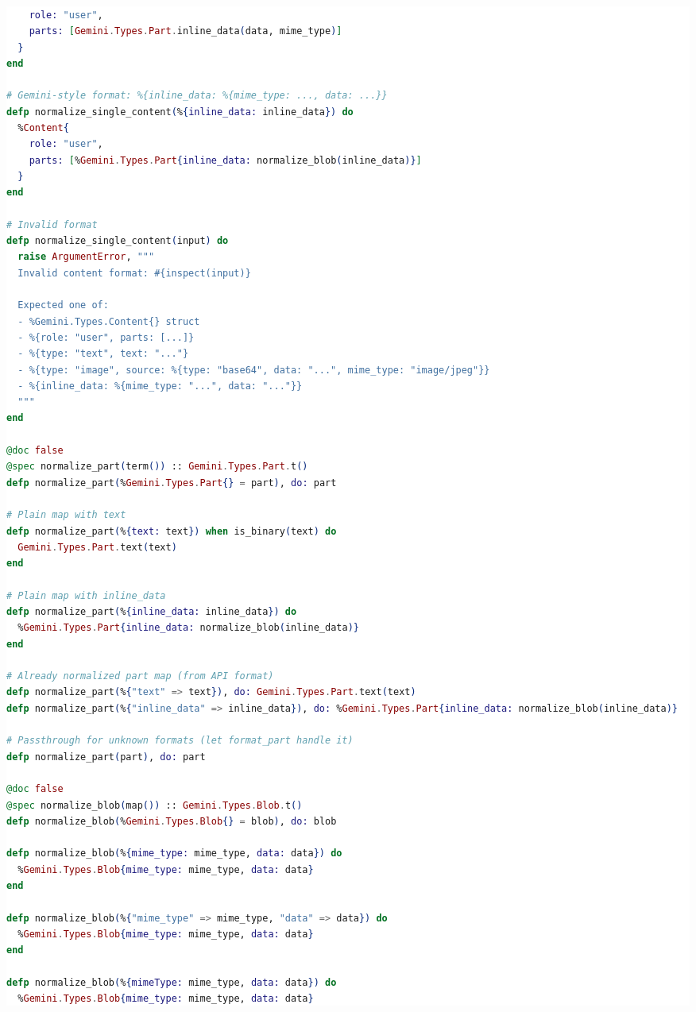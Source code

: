 ```elixir
    role: "user",
    parts: [Gemini.Types.Part.inline_data(data, mime_type)]
  }
end

# Gemini-style format: %{inline_data: %{mime_type: ..., data: ...}}
defp normalize_single_content(%{inline_data: inline_data}) do
  %Content{
    role: "user",
    parts: [%Gemini.Types.Part{inline_data: normalize_blob(inline_data)}]
  }
end

# Invalid format
defp normalize_single_content(input) do
  raise ArgumentError, """
  Invalid content format: #{inspect(input)}

  Expected one of:
  - %Gemini.Types.Content{} struct
  - %{role: "user", parts: [...]}
  - %{type: "text", text: "..."}
  - %{type: "image", source: %{type: "base64", data: "...", mime_type: "image/jpeg"}}
  - %{inline_data: %{mime_type: "...", data: "..."}}
  """
end

@doc false
@spec normalize_part(term()) :: Gemini.Types.Part.t()
defp normalize_part(%Gemini.Types.Part{} = part), do: part

# Plain map with text
defp normalize_part(%{text: text}) when is_binary(text) do
  Gemini.Types.Part.text(text)
end

# Plain map with inline_data
defp normalize_part(%{inline_data: inline_data}) do
  %Gemini.Types.Part{inline_data: normalize_blob(inline_data)}
end

# Already normalized part map (from API format)
defp normalize_part(%{"text" => text}), do: Gemini.Types.Part.text(text)
defp normalize_part(%{"inline_data" => inline_data}), do: %Gemini.Types.Part{inline_data: normalize_blob(inline_data)}

# Passthrough for unknown formats (let format_part handle it)
defp normalize_part(part), do: part

@doc false
@spec normalize_blob(map()) :: Gemini.Types.Blob.t()
defp normalize_blob(%Gemini.Types.Blob{} = blob), do: blob

defp normalize_blob(%{mime_type: mime_type, data: data}) do
  %Gemini.Types.Blob{mime_type: mime_type, data: data}
end

defp normalize_blob(%{"mime_type" => mime_type, "data" => data}) do
  %Gemini.Types.Blob{mime_type: mime_type, data: data}
end

defp normalize_blob(%{mimeType: mime_type, data: data}) do
  %Gemini.Types.Blob{mime_type: mime_type, data: data}
```